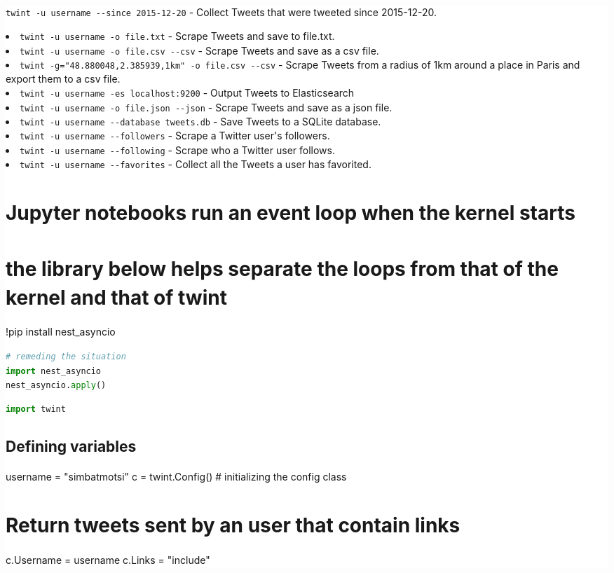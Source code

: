 <code>twint -u username --since 2015-12-20</code> - Collect Tweets that were tweeted since 2015-12-20.</li>
<li>
<code>twint -u username -o file.txt</code> - Scrape Tweets and save to file.txt.</li>
<li>
<code>twint -u username -o file.csv --csv</code> - Scrape Tweets and save as a csv file.</li>
<li>
<code>twint -g="48.880048,2.385939,1km" -o file.csv --csv</code> - Scrape Tweets from a radius of 1km around a place in Paris and export them to a csv file.</li>
<li>
<code>twint -u username -es localhost:9200</code> - Output Tweets to Elasticsearch</li>
<li>
<code>twint -u username -o file.json --json</code> - Scrape Tweets and save as a json file.</li>
<li>
<code>twint -u username --database tweets.db</code> - Save Tweets to a SQLite database.</li>
<li>
<code>twint -u username --followers</code> - Scrape a Twitter user's followers.</li>
<li>
<code>twint -u username --following</code> - Scrape who a Twitter user follows.</li>
<li>
<code>twint -u username --favorites</code> - Collect all the Tweets a user has favorited.</li>
</ul>

# Jupyter notebooks run an event loop when the kernel starts
# the library below helps separate the loops from that of the kernel and that of twint
!pip install nest_asyncio


```python
# remeding the situation
import nest_asyncio
nest_asyncio.apply()
```


```python
import twint
```

## Defining variables

username = "simbatmotsi"
c = twint.Config() # initializing the config class

# Return tweets sent by an user that contain links

c.Username = username
c.Links = "include"

